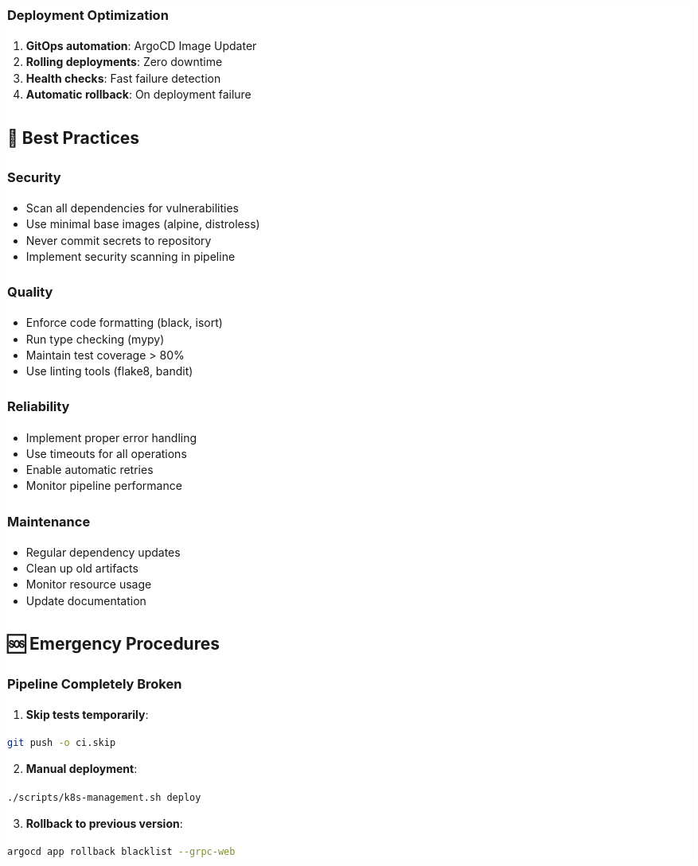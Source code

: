 ### Deployment Optimization
1. **GitOps automation**: ArgoCD Image Updater
2. **Rolling deployments**: Zero downtime
3. **Health checks**: Fast failure detection
4. **Automatic rollback**: On deployment failure

## 📝 Best Practices

### Security
- Scan all dependencies for vulnerabilities
- Use minimal base images (alpine, distroless)
- Never commit secrets to repository
- Implement security scanning in pipeline

### Quality
- Enforce code formatting (black, isort)
- Run type checking (mypy)
- Maintain test coverage > 80%
- Use linting tools (flake8, bandit)

### Reliability
- Implement proper error handling
- Use timeouts for all operations
- Enable automatic retries
- Monitor pipeline performance

### Maintenance
- Regular dependency updates
- Clean up old artifacts
- Monitor resource usage
- Update documentation

## 🆘 Emergency Procedures

### Pipeline Completely Broken
1. **Skip tests temporarily**:
```bash
git push -o ci.skip
```

2. **Manual deployment**:
```bash
./scripts/k8s-management.sh deploy
```

3. **Rollback to previous version**:
```bash
argocd app rollback blacklist --grpc-web
```
